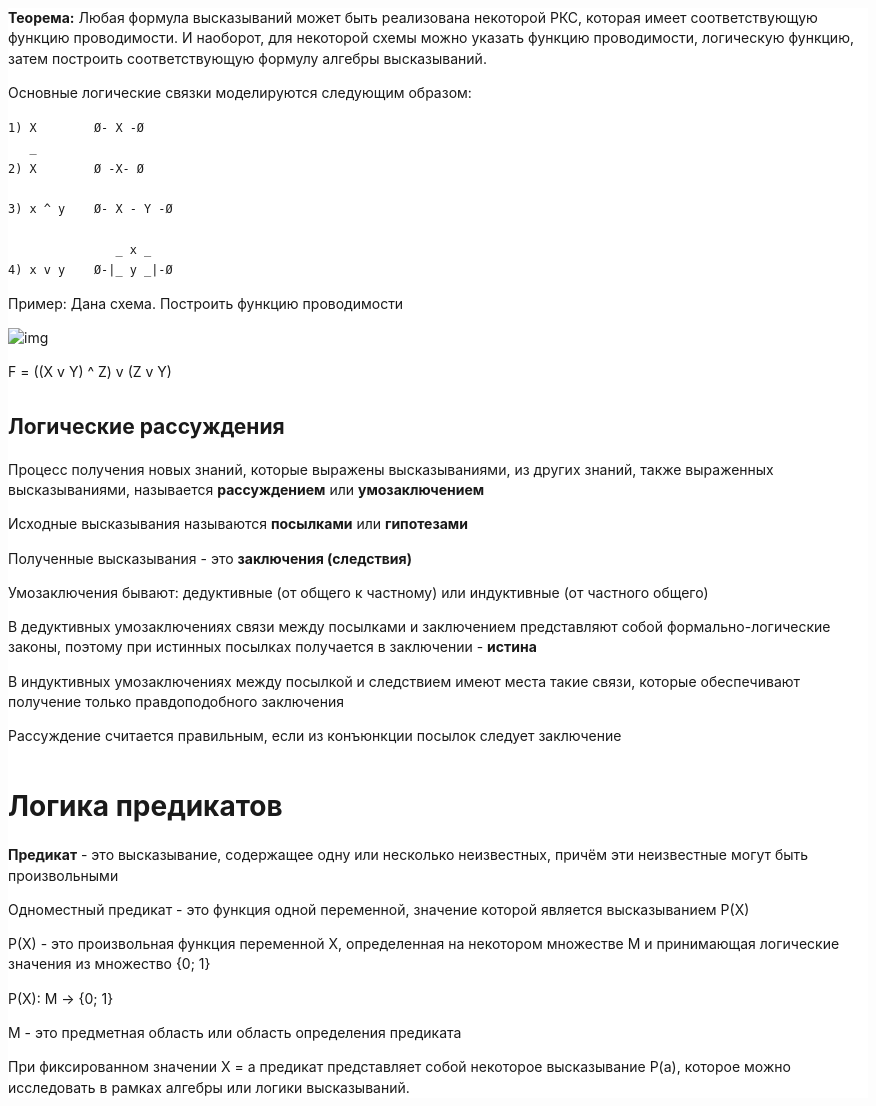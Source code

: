 **Теорема:** Любая формула высказываний может быть реализована некоторой РКС, которая имеет соответствующую функцию проводимости. И наоборот, для некоторой схемы можно указать функцию проводимости, логическую функцию, затем построить соответствующую формулу алгебры высказываний.

Основные логические связки моделируются следующим образом:
```
1) Х        Ø- X -Ø
   _    
2) X        Ø -X- Ø

3) x ^ y    Ø- X - Y -Ø

               _ x _
4) x v y    Ø-|_ y _|-Ø
```

Пример: Дана схема. Построить функцию проводимости

![img](https://sun9-55.userapi.com/impg/Ch1xoht8fFSJmmWNK2bYTLAI9GNleijuga9jsw/Yb7H8FTWsJQ.jpg?size=370x186&quality=96&sign=b0aae5773e805a2a75280cfc6106cec5&type=album)

F = ((X v Y) ^ Z) v (Z v Y)

## Логические рассуждения

Процесс получения новых знаний, которые выражены высказываниями, из других знаний, также выраженных высказываниями, называется **рассуждением** или **умозаключением**

Исходные высказывания называются **посылками** или **гипотезами**

Полученные высказывания - это **заключения (следствия)**

Умозаключения бывают: дедуктивные (от общего к частному) или индуктивные (от частного общего)

В дедуктивных умозаключениях связи между посылками и заключением представляют собой формально-логические законы, поэтому при истинных посылках получается в заключении - **истина**

В индуктивных умозаключениях между посылкой и следствием имеют места такие связи, которые обеспечивают получение только правдоподобного заключения

Рассуждение считается правильным, если из конъюнкции посылок следует заключение

# Логика предикатов

**Предикат** - это высказывание, содержащее одну или несколько неизвестных, причём эти неизвестные могут быть произвольными

Одноместный предикат - это функция одной переменной, значение которой является высказыванием P(X)

P(X) - это произвольная функция переменной X, определенная на некотором множестве M и принимающая логические значения из множество {0; 1}

P(X): M -> {0; 1}

M - это предметная область или область определения предиката

При фиксированном значении X = a предикат представляет собой некоторое высказывание P(a), которое можно исследовать в рамках алгебры или логики высказываний.
